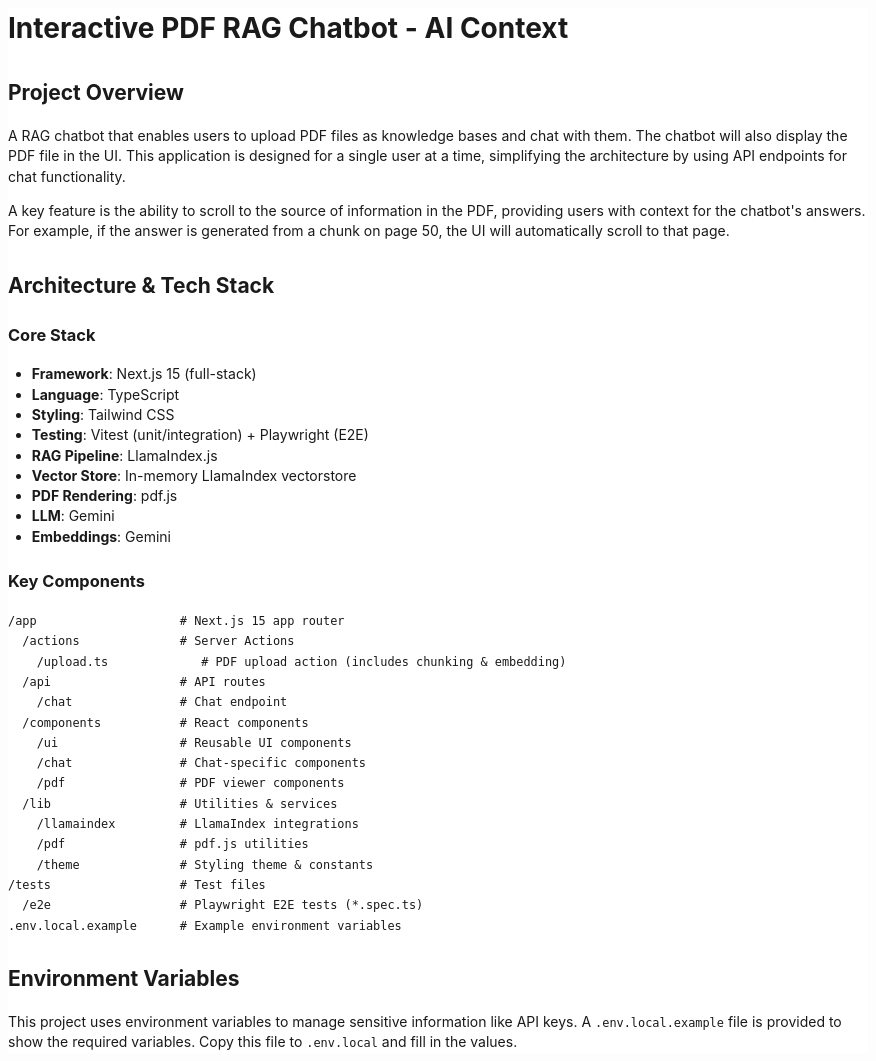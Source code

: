 # Interactive PDF RAG Chatbot - AI Context

## Project Overview

A RAG chatbot that enables users to upload PDF files as knowledge bases and chat with them. The chatbot will also display the PDF file in the UI. This application is designed for a single user at a time, simplifying the architecture by using API endpoints for chat functionality.

A key feature is the ability to scroll to the source of information in the PDF, providing users with context for the chatbot's answers. For example, if the answer is generated from a chunk on page 50, the UI will automatically scroll to that page.

## Architecture & Tech Stack

### Core Stack

- **Framework**: Next.js 15 (full-stack)
- **Language**: TypeScript
- **Styling**: Tailwind CSS
- **Testing**: Vitest (unit/integration) + Playwright (E2E)
- **RAG Pipeline**: LlamaIndex.js
- **Vector Store**: In-memory LlamaIndex vectorstore
- **PDF Rendering**: pdf.js
- **LLM**: Gemini
- **Embeddings**: Gemini

### Key Components

```
/app                    # Next.js 15 app router
  /actions              # Server Actions
    /upload.ts             # PDF upload action (includes chunking & embedding)
  /api                  # API routes
    /chat               # Chat endpoint
  /components           # React components
    /ui                 # Reusable UI components
    /chat               # Chat-specific components
    /pdf                # PDF viewer components
  /lib                  # Utilities & services
    /llamaindex         # LlamaIndex integrations
    /pdf                # pdf.js utilities
    /theme              # Styling theme & constants
/tests                  # Test files
  /e2e                  # Playwright E2E tests (*.spec.ts)
.env.local.example      # Example environment variables
```

## Environment Variables

This project uses environment variables to manage sensitive information like API keys. A `.env.local.example` file is provided to show the required variables. Copy this file to `.env.local` and fill in the values.
